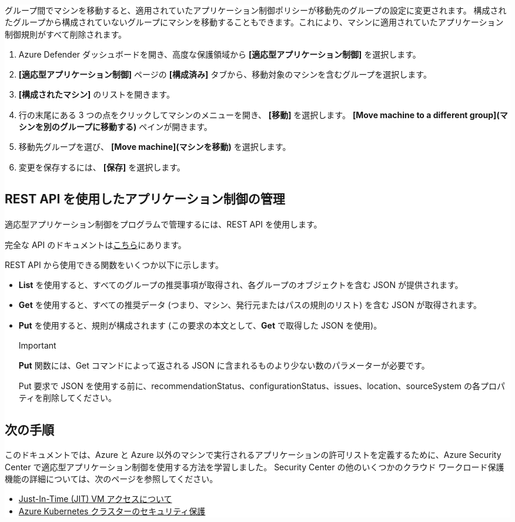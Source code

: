 グループ間でマシンを移動すると、適用されていたアプリケーション制御ポリシーが移動先のグループの設定に変更されます。 構成されたグループから構成されていないグループにマシンを移動することもできます。これにより、マシンに適用されていたアプリケーション制御規則がすべて削除されます。

1. Azure Defender ダッシュボードを開き、高度な保護領域から **[適応型アプリケーション制御]** を選択します。

1. **[適応型アプリケーション制御]** ページの **[構成済み]** タブから、移動対象のマシンを含むグループを選択します。

1. **[構成されたマシン]** のリストを開きます。

1. 行の末尾にある 3 つの点をクリックしてマシンのメニューを開き、 **[移動]** を選択します。 **[Move machine to a different group]\(マシンを別のグループに移動する\)** ペインが開きます。

1. 移動先グループを選び、 **[Move machine]\(マシンを移動\)** を選択します。

1. 変更を保存するには、 **[保存]** を選択します。





## <a name="manage-application-controls-via-the-rest-api"></a>REST API を使用したアプリケーション制御の管理 

適応型アプリケーション制御をプログラムで管理するには、REST API を使用します。 

完全な API のドキュメントは[こちら](/rest/api/securitycenter/adaptiveapplicationcontrols)にあります。

REST API から使用できる関数をいくつか以下に示します。

* **List** を使用すると、すべてのグループの推奨事項が取得され、各グループのオブジェクトを含む JSON が提供されます。

* **Get** を使用すると、すべての推奨データ (つまり、マシン、発行元またはパスの規則のリスト) を含む JSON が取得されます。

* **Put** を使用すると、規則が構成されます (この要求の本文として、**Get** で取得した JSON を使用)。
 
   > [!IMPORTANT]
   > **Put** 関数には、Get コマンドによって返される JSON に含まれるものより少ない数のパラメーターが必要です。
   >
   > Put 要求で JSON を使用する前に、recommendationStatus、configurationStatus、issues、location、sourceSystem の各プロパティを削除してください。




## <a name="next-steps"></a>次の手順
このドキュメントでは、Azure と Azure 以外のマシンで実行されるアプリケーションの許可リストを定義するために、Azure Security Center で適応型アプリケーション制御を使用する方法を学習しました。 Security Center の他のいくつかのクラウド ワークロード保護機能の詳細については、次のページを参照してください。

* [Just-In-Time (JIT) VM アクセスについて](just-in-time-explained.md)
* [Azure Kubernetes クラスターのセキュリティ保護](defender-for-kubernetes-introduction.md)